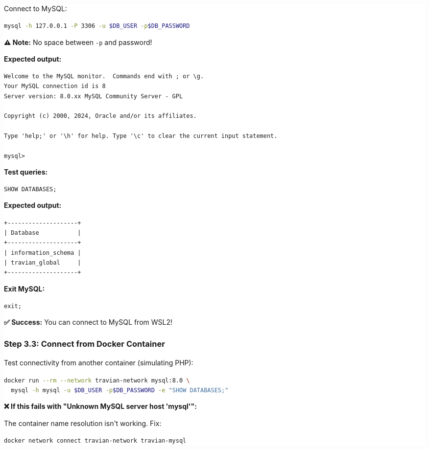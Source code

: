 Connect to MySQL:

```bash
mysql -h 127.0.0.1 -P 3306 -u $DB_USER -p$DB_PASSWORD
```

**⚠️ Note:** No space between `-p` and password!

**Expected output:**
```
Welcome to the MySQL monitor.  Commands end with ; or \g.
Your MySQL connection id is 8
Server version: 8.0.xx MySQL Community Server - GPL

Copyright (c) 2000, 2024, Oracle and/or its affiliates.

Type 'help;' or '\h' for help. Type '\c' to clear the current input statement.

mysql>
```

**Test queries:**

```sql
SHOW DATABASES;
```

**Expected output:**
```
+--------------------+
| Database           |
+--------------------+
| information_schema |
| travian_global     |
+--------------------+
```

**Exit MySQL:**
```sql
exit;
```

**✅ Success:** You can connect to MySQL from WSL2!

### Step 3.3: Connect from Docker Container

Test connectivity from another container (simulating PHP):

```bash
docker run --rm --network travian-network mysql:8.0 \
  mysql -h mysql -u $DB_USER -p$DB_PASSWORD -e "SHOW DATABASES;"
```

**❌ If this fails with "Unknown MySQL server host 'mysql'":**

The container name resolution isn't working. Fix:

```bash
docker network connect travian-network travian-mysql
```
